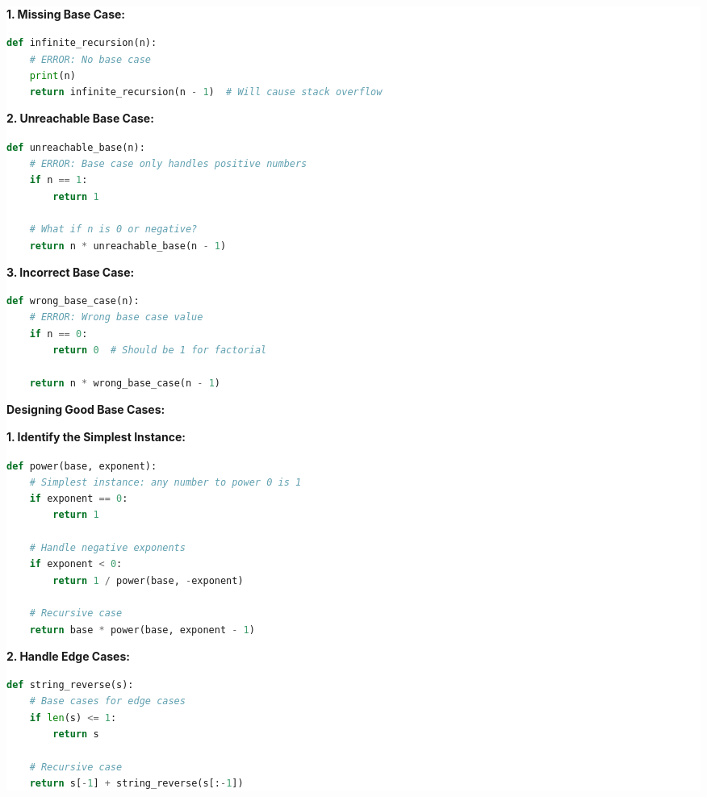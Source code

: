 **1. Missing Base Case:**
```python
def infinite_recursion(n):
    # ERROR: No base case
    print(n)
    return infinite_recursion(n - 1)  # Will cause stack overflow
```

**2. Unreachable Base Case:**
```python
def unreachable_base(n):
    # ERROR: Base case only handles positive numbers
    if n == 1:
        return 1
    
    # What if n is 0 or negative?
    return n * unreachable_base(n - 1)
```

**3. Incorrect Base Case:**
```python
def wrong_base_case(n):
    # ERROR: Wrong base case value
    if n == 0:
        return 0  # Should be 1 for factorial
    
    return n * wrong_base_case(n - 1)
```

**Designing Good Base Cases:**

**1. Identify the Simplest Instance:**
```python
def power(base, exponent):
    # Simplest instance: any number to power 0 is 1
    if exponent == 0:
        return 1
    
    # Handle negative exponents
    if exponent < 0:
        return 1 / power(base, -exponent)
    
    # Recursive case
    return base * power(base, exponent - 1)
```

**2. Handle Edge Cases:**
```python
def string_reverse(s):
    # Base cases for edge cases
    if len(s) <= 1:
        return s
    
    # Recursive case
    return s[-1] + string_reverse(s[:-1])
```
